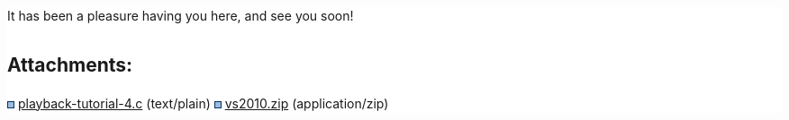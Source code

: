 It has been a pleasure having you here, and see you soon\!

## Attachments:

![](images/icons/bullet_blue.gif)
[playback-tutorial-4.c](attachments/327808/2424846.c) (text/plain)
![](images/icons/bullet_blue.gif)
[vs2010.zip](attachments/327808/2424847.zip) (application/zip)
